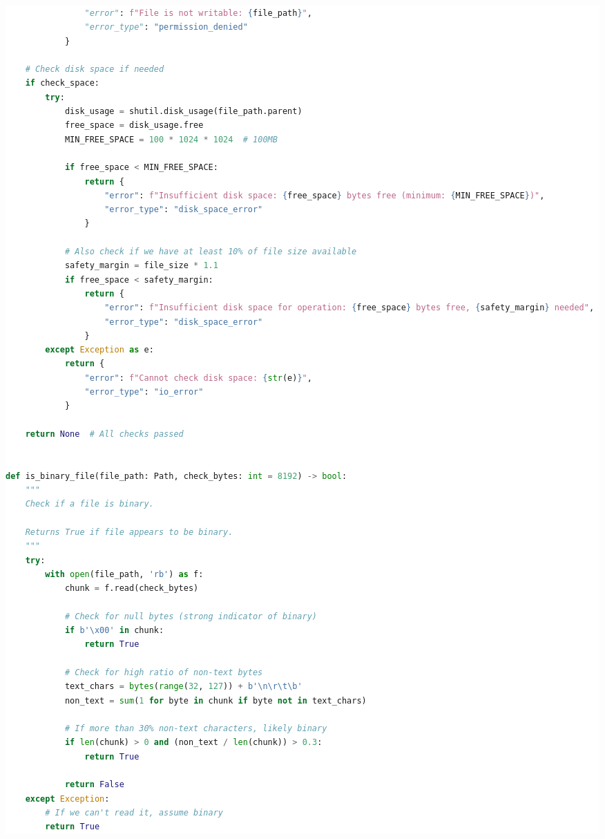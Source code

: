 ```python
                "error": f"File is not writable: {file_path}",
                "error_type": "permission_denied"
            }

    # Check disk space if needed
    if check_space:
        try:
            disk_usage = shutil.disk_usage(file_path.parent)
            free_space = disk_usage.free
            MIN_FREE_SPACE = 100 * 1024 * 1024  # 100MB

            if free_space < MIN_FREE_SPACE:
                return {
                    "error": f"Insufficient disk space: {free_space} bytes free (minimum: {MIN_FREE_SPACE})",
                    "error_type": "disk_space_error"
                }

            # Also check if we have at least 10% of file size available
            safety_margin = file_size * 1.1
            if free_space < safety_margin:
                return {
                    "error": f"Insufficient disk space for operation: {free_space} bytes free, {safety_margin} needed",
                    "error_type": "disk_space_error"
                }
        except Exception as e:
            return {
                "error": f"Cannot check disk space: {str(e)}",
                "error_type": "io_error"
            }

    return None  # All checks passed


def is_binary_file(file_path: Path, check_bytes: int = 8192) -> bool:
    """
    Check if a file is binary.

    Returns True if file appears to be binary.
    """
    try:
        with open(file_path, 'rb') as f:
            chunk = f.read(check_bytes)

            # Check for null bytes (strong indicator of binary)
            if b'\x00' in chunk:
                return True

            # Check for high ratio of non-text bytes
            text_chars = bytes(range(32, 127)) + b'\n\r\t\b'
            non_text = sum(1 for byte in chunk if byte not in text_chars)

            # If more than 30% non-text characters, likely binary
            if len(chunk) > 0 and (non_text / len(chunk)) > 0.3:
                return True

            return False
    except Exception:
        # If we can't read it, assume binary
        return True


```